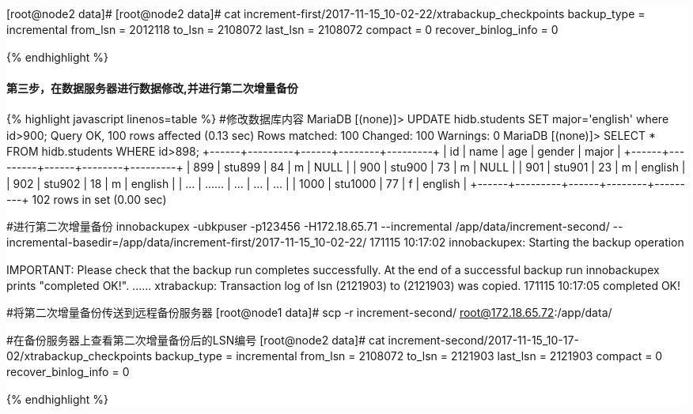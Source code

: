 [root@node2 data]# [root@node2 data]# cat increment-first/2017-11-15_10-02-22/xtrabackup_checkpoints 
backup_type = incremental
from_lsn = 2012118
to_lsn = 2108072
last_lsn = 2108072
compact = 0
recover_binlog_info = 0

{% endhighlight %}
#### 第三步，在数据服务器进行数据修改,并进行第二次增量备份
{% highlight javascript linenos=table %}
#修改数据库内容
MariaDB [(none)]> UPDATE  hidb.students SET major='english' where id>900;
Query OK, 100 rows affected (0.13 sec)
Rows matched: 100  Changed: 100  Warnings: 0
MariaDB [(none)]> SELECT * FROM hidb.students WHERE id>898;
+------+---------+------+--------+---------+
| id   | name    | age  | gender | major   |
+------+---------+------+--------+---------+
|  899 | stu899  |   84 | m      | NULL    |
|  900 | stu900  |   73 | m      | NULL    |
|  901 | stu901  |   23 | m      | english |
|  902 | stu902  |   18 | m      | english |
|  ... | ......  |  ... | ...    | ...     |
| 1000 | stu1000 |   77 | f      | english |
+------+---------+------+--------+---------+
102 rows in set (0.00 sec)

#进行第二次增量备份
innobackupex -ubkpuser -p123456 -H172.18.65.71 --incremental /app/data/increment-second/ --incremental-basedir=/app/data/increment-first/2017-11-15_10-02-22/
171115 10:17:02 innobackupex: Starting the backup operation

IMPORTANT: Please check that the backup run completes successfully.
           At the end of a successful backup run innobackupex
           prints "completed OK!".
......
xtrabackup: Transaction log of lsn (2121903) to (2121903) was copied.
171115 10:17:05 completed OK!

#将第二次增量备份传送到远程备份服务器
[root@node1 data]# scp -r increment-second/ root@172.18.65.72:/app/data/

#在备份服务器上查看第二次增量备份后的LSN编号
[root@node2 data]# cat increment-second/2017-11-15_10-17-02/xtrabackup_checkpoints 
backup_type = incremental
from_lsn = 2108072
to_lsn = 2121903
last_lsn = 2121903
compact = 0
recover_binlog_info = 0

{% endhighlight %}

